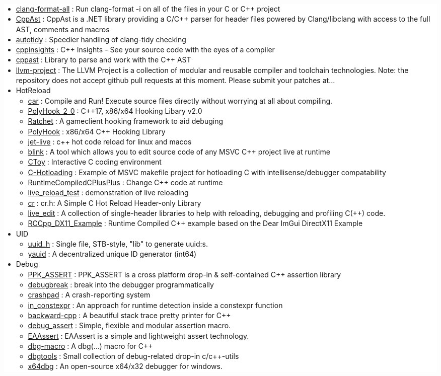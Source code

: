   - [clang-format-all](https://github.com/eklitzke/clang-format-all) : Run clang-format -i on all of the files in your C or C++ project
  - [CppAst](https://github.com/xoofx/CppAst) : CppAst is a .NET library providing a C/C++ parser for header files powered by Clang/libclang with access to the full AST, comments and macros
  - [autotidy](https://github.com/sasq64/autotidy) : Speedier handling of clang-tidy checking
  - [cppinsights](https://github.com/andreasfertig/cppinsights) : C++ Insights - See your source code with the eyes of a compiler
  - [cppast](https://github.com/foonathan/cppast) : Library to parse and work with the C++ AST
  - [llvm-project](https://github.com/llvm/llvm-project) : The LLVM Project is a collection of modular and reusable compiler and toolchain technologies. Note: the repository does not accept github pull requests at this moment. Please submit your patches at…
- HotReload
  - [car](https://github.com/nicholaschiasson/car) : Compile and Run! Execute source files directly without worrying at all about compiling.
  - [PolyHook_2_0](https://github.com/stevemk14ebr/PolyHook_2_0) : C++17, x86/x64 Hooking Libary v2.0
  - [Ratchet](https://github.com/themeldingwars/Ratchet) : A gameclient hooking framework to aid debuging
  - [PolyHook](https://github.com/stevemk14ebr/PolyHook) : x86/x64 C++ Hooking Library
  - [jet-live](https://github.com/ddovod/jet-live) : c++ hot code reload for linux and macos
  - [blink](https://github.com/crosire/blink) : A tool which allows you to edit source code of any MSVC C++ project live at runtime
  - [CToy](https://github.com/anael-seghezzi/CToy) : Interactive C coding environment
  - [C-Hotloading](https://github.com/RandyGaul/C-Hotloading) : Example of MSVC makefile project for hotloading C with intellisense/debugger compatability
  - [RuntimeCompiledCPlusPlus](https://github.com/RuntimeCompiledCPlusPlus/RuntimeCompiledCPlusPlus) : Change C++ code at runtime
  - [live_reload_test](https://github.com/nlguillemot/live_reload_test) : demonstration of live reloading
  - [cr](https://github.com/fungos/cr) : cr.h: A Simple C Hot Reload Header-only Library
  - [live_edit](https://github.com/azmr/live_edit) : A collection of single-header libraries to help with reloading, debugging and profiling C(++) code.
  - [RCCpp_DX11_Example](https://github.com/dougbinks/RCCpp_DX11_Example) : Runtime Compiled C++ example based on the Dear ImGui DirectX11 Example
- UID
  - [uuid_h](https://github.com/wc-duck/uuid_h) : Single file, STB-style, "lib" to generate uuid:s.
  - [yauid](https://github.com/lexborisov/yauid) : A decentralized unique ID generator (int64)
- Debug
  - [PPK_ASSERT](https://github.com/gpakosz/PPK_ASSERT) : PPK_ASSERT is a cross platform drop-in & self-contained C++ assertion library
  - [debugbreak](https://github.com/scottt/debugbreak) : break into the debugger programmatically
  - [crashpad](https://github.com/chromium/crashpad) : A crash-reporting system
  - [in_constexpr](https://github.com/SaadAhmad/in_constexpr) : An approach for runtime detection inside a constexpr function
  - [backward-cpp](https://github.com/bombela/backward-cpp) : A beautiful stack trace pretty printer for C++
  - [debug_assert](https://github.com/foonathan/debug_assert) : Simple, flexible and modular assertion macro.
  - [EAAssert](https://github.com/electronicarts/EAAssert) : EAAssert is a simple and lightweight assert technology.
  - [dbg-macro](https://github.com/sharkdp/dbg-macro) : A dbg(…) macro for C++
  - [dbgtools](https://github.com/wc-duck/dbgtools) : Small collection of debug-related drop-in c/c++-utils
  - [x64dbg](https://github.com/x64dbg/x64dbg) : An open-source x64/x32 debugger for windows.
